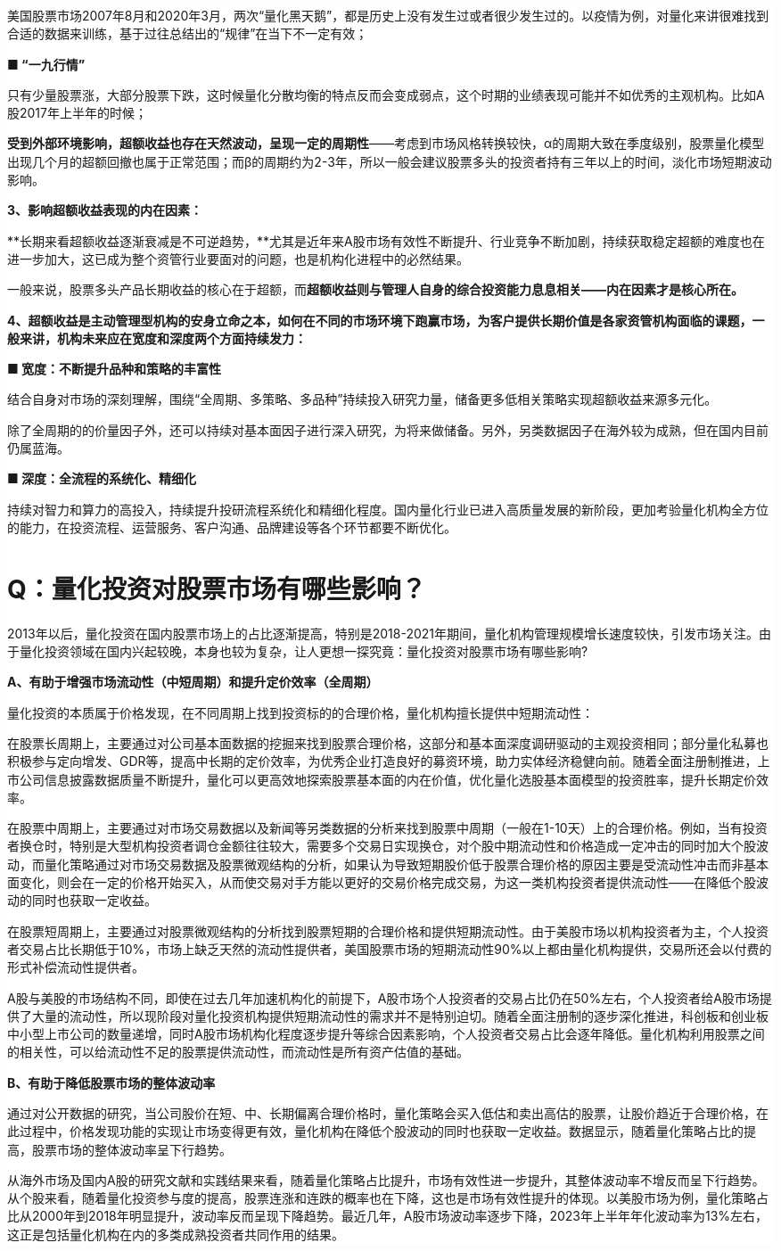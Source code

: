 美国股票市场2007年8月和2020年3月，两次“量化黑天鹅”，都是历史上没有发生过或者很少发生过的。以疫情为例，对量化来讲很难找到合适的数据来训练，基于过往总结出的“规律”在当下不一定有效；

**■ “一九行情”**

只有少量股票涨，大部分股票下跌，这时候量化分散均衡的特点反而会变成弱点，这个时期的业绩表现可能并不如优秀的主观机构。比如A股2017年上半年的时候；

**受到外部环境影响，超额收益也存在天然波动，呈现一定的周期性**——考虑到市场风格转换较快，α的周期大致在季度级别，股票量化模型出现几个月的超额回撤也属于正常范围；而β的周期约为2-3年，所以一般会建议股票多头的投资者持有三年以上的时间，淡化市场短期波动影响。

**3、影响超额收益表现的内在因素：**

**长期来看超额收益逐渐衰减是不可逆趋势，**尤其是近年来A股市场有效性不断提升、行业竞争不断加剧，持续获取稳定超额的难度也在进一步加大，这已成为整个资管行业要面对的问题，也是机构化进程中的必然结果。

一般来说，股票多头产品长期收益的核心在于超额，而**超额收益则与管理人自身的综合投资能力息息相关——内在因素才是核心所在。**

**4、超额收益是主动管理型机构的安身立命之本，如何在不同的市场环境下跑赢市场，为客户提供长期价值是各家资管机构面临的课题，一般来讲，机构未来应在宽度和深度两个方面持续发力：**

**■ 宽度：不断提升品种和策略的丰富性**

结合自身对市场的深刻理解，围绕“全周期、多策略、多品种”持续投入研究力量，储备更多低相关策略实现超额收益来源多元化。

除了全周期的的价量因子外，还可以持续对基本面因子进行深入研究，为将来做储备。另外，另类数据因子在海外较为成熟，但在国内目前仍属蓝海。

**■ 深度：全流程的系统化、精细化**

持续对智力和算力的高投入，持续提升投研流程系统化和精细化程度。国内量化行业已进入高质量发展的新阶段，更加考验量化机构全方位的能力，在投资流程、运营服务、客户沟通、品牌建设等各个环节都要不断优化。

# Q：量化投资对股票市场有哪些影响？

2013年以后，量化投资在国内股票市场上的占比逐渐提高，特别是2018-2021年期间，量化机构管理规模增长速度较快，引发市场关注。由于量化投资领域在国内兴起较晚，本身也较为复杂，让人更想一探究竟：量化投资对股票市场有哪些影响?

**A、有助于增强市场流动性（中短周期）和提升定价效率（全周期）**

量化投资的本质属于价格发现，在不同周期上找到投资标的的合理价格，量化机构擅长提供中短期流动性：

在股票长周期上，主要通过对公司基本面数据的挖掘来找到股票合理价格，这部分和基本面深度调研驱动的主观投资相同；部分量化私募也积极参与定向增发、GDR等，提高中长期的定价效率，为优秀企业打造良好的募资环境，助力实体经济稳健向前。随着全面注册制推进，上市公司信息披露数据质量不断提升，量化可以更高效地探索股票基本面的内在价值，优化量化选股基本面模型的投资胜率，提升长期定价效率。

在股票中周期上，主要通过对市场交易数据以及新闻等另类数据的分析来找到股票中周期（一般在1-10天）上的合理价格。例如，当有投资者换仓时，特别是大型机构投资者调仓金额往往较大，需要多个交易日实现换仓，对个股中期流动性和价格造成一定冲击的同时加大个股波动，而量化策略通过对市场交易数据及股票微观结构的分析，如果认为导致短期股价低于股票合理价格的原因主要是受流动性冲击而非基本面变化，则会在一定的价格开始买入，从而使交易对手方能以更好的交易价格完成交易，为这一类机构投资者提供流动性——在降低个股波动的同时也获取一定收益。

在股票短周期上，主要通过对股票微观结构的分析找到股票短期的合理价格和提供短期流动性。由于美股市场以机构投资者为主，个人投资者交易占比长期低于10%，市场上缺乏天然的流动性提供者，美国股票市场的短期流动性90%以上都由量化机构提供，交易所还会以付费的形式补偿流动性提供者。

A股与美股的市场结构不同，即使在过去几年加速机构化的前提下，A股市场个人投资者的交易占比仍在50%左右，个人投资者给A股市场提供了大量的流动性，所以现阶段对量化投资机构提供短期流动性的需求并不是特别迫切。随着全面注册制的逐步深化推进，科创板和创业板中小型上市公司的数量递增，同时A股市场机构化程度逐步提升等综合因素影响，个人投资者交易占比会逐年降低。量化机构利用股票之间的相关性，可以给流动性不足的股票提供流动性，而流动性是所有资产估值的基础。

**B、有助于降低股票市场的整体波动率**

通过对公开数据的研究，当公司股价在短、中、长期偏离合理价格时，量化策略会买入低估和卖出高估的股票，让股价趋近于合理价格，在此过程中，价格发现功能的实现让市场变得更有效，量化机构在降低个股波动的同时也获取一定收益。数据显示，随着量化策略占比的提高，股票市场的整体波动率呈下行趋势。

从海外市场及国内A股的研究文献和实践结果来看，随着量化策略占比提升，市场有效性进一步提升，其整体波动率不增反而呈下行趋势。从个股来看，随着量化投资参与度的提高，股票连涨和连跌的概率也在下降，这也是市场有效性提升的体现。以美股市场为例，量化策略占比从2000年到2018年明显提升，波动率反而呈现下降趋势。最近几年，A股市场波动率逐步下降，2023年上半年年化波动率为13%左右，这正是包括量化机构在内的多类成熟投资者共同作用的结果。
